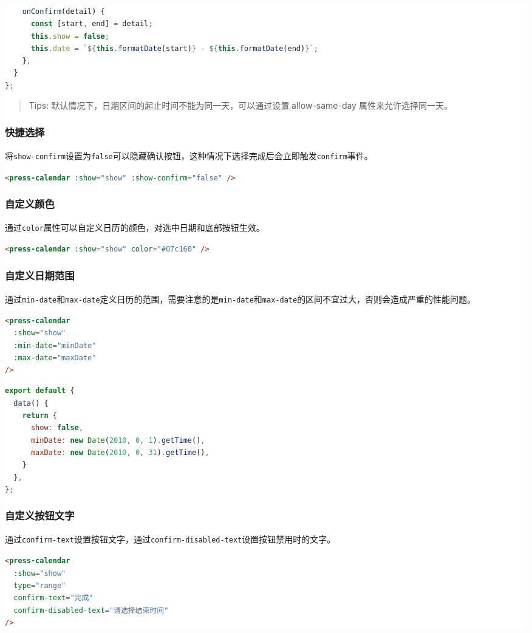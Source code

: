 ```js
    onConfirm(detail) {
      const [start, end] = detail;
      this.show = false;
      this.date = `${this.formatDate(start)} - ${this.formatDate(end)}`;
    },
  }
};
```

> Tips: 默认情况下，日期区间的起止时间不能为同一天，可以通过设置 allow-same-day 属性来允许选择同一天。

### 快捷选择

将`show-confirm`设置为`false`可以隐藏确认按钮，这种情况下选择完成后会立即触发`confirm`事件。

```html
<press-calendar :show="show" :show-confirm="false" />
```

### 自定义颜色

通过`color`属性可以自定义日历的颜色，对选中日期和底部按钮生效。

```html
<press-calendar :show="show" color="#07c160" />
```

### 自定义日期范围

通过`min-date`和`max-date`定义日历的范围，需要注意的是`min-date`和`max-date`的区间不宜过大，否则会造成严重的性能问题。

```html
<press-calendar
  :show="show"
  :min-date="minDate"
  :max-date="maxDate"
/>
```

```js
export default {
  data() {
    return {
      show: false,
      minDate: new Date(2010, 0, 1).getTime(),
      maxDate: new Date(2010, 0, 31).getTime(),
    }
  },
};
```

### 自定义按钮文字

通过`confirm-text`设置按钮文字，通过`confirm-disabled-text`设置按钮禁用时的文字。

```html
<press-calendar
  :show="show"
  type="range"
  confirm-text="完成"
  confirm-disabled-text="请选择结束时间"
/>
```
